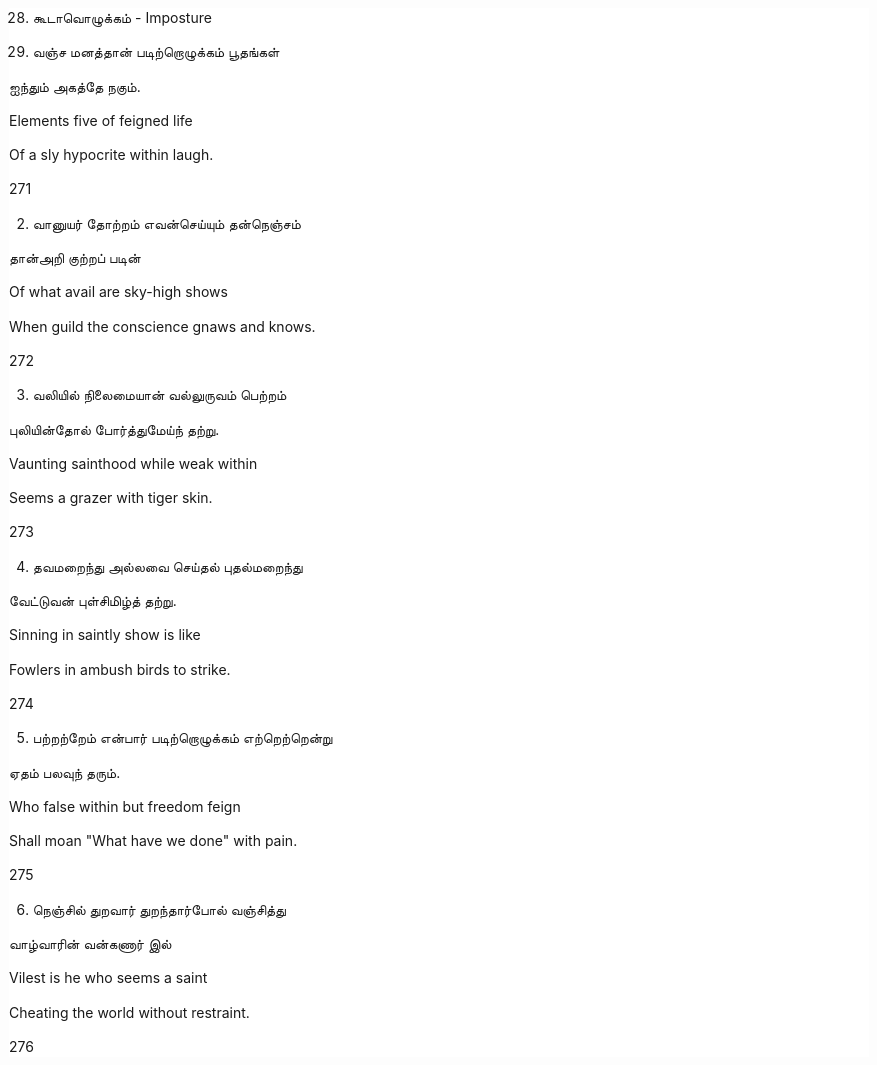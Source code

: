 ###

 28. கூடாவொழுக்கம் - Imposture  

  

1. வஞ்ச மனத்தான் படிற்றொழுக்கம் பூதங்கள்  

ஐந்தும் அகத்தே நகும்.  

Elements five of feigned life  

Of a sly hypocrite within laugh.

 271  

2. வானுயர் தோற்றம் எவன்செய்யும் தன்நெஞ்சம்  

தான்அறி குற்றப் படின்  

Of what avail are sky-high shows  

When guild the conscience gnaws and knows.

 272  

3. வலியில் நிலைமையான் வல்லுருவம் பெற்றம்  

புலியின்தோல் போர்த்துமேய்ந் தற்று.  

Vaunting sainthood while weak within  

Seems a grazer with tiger skin.

 273  

4. தவமறைந்து அல்லவை செய்தல் புதல்மறைந்து  

வேட்டுவன் புள்சிமிழ்த் தற்று.  

Sinning in saintly show is like  

Fowlers in ambush birds to strike.

 274  

5. பற்றற்றேம் என்பார் படிற்றொழுக்கம் எற்றெற்றென்று  

ஏதம் பலவுந் தரும்.  

Who false within but freedom feign  

Shall moan "What have we done" with pain.

 275  

6. நெஞ்சில் துறவார் துறந்தார்போல் வஞ்சித்து  

வாழ்வாரின் வன்கணார் இல்  

Vilest is he who seems a saint  

Cheating the world without restraint.

 276  
